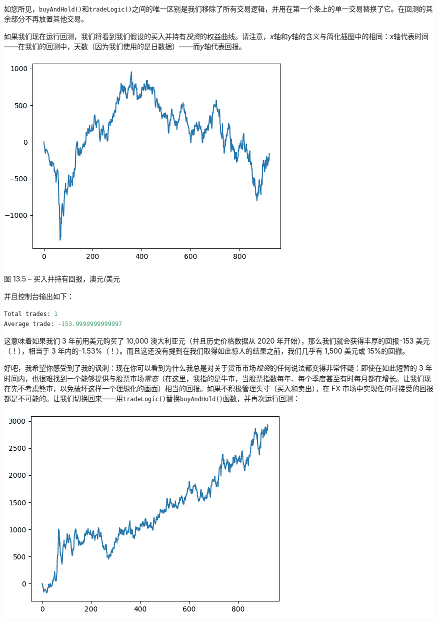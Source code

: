 如您所见，`buyAndHold()`和`tradeLogic()`之间的唯一区别是我们移除了所有交易逻辑，并用在第一个条上的单一交易替换了它。在回测的其余部分不再放置其他交易。

如果我们现在运行回测，我们将看到我们假设的买入并持有*投资*的权益曲线。请注意，*x*轴和*y*轴的含义与简化插图中的相同：*x*轴代表时间——在我们的回测中，天数（因为我们使用的是日数据）——而*y*轴代表回报。

![图 13.5 – 买入并持有回报，澳元/美元](img/B19145_13_05.jpg)

图 13.5 – 买入并持有回报，澳元/美元

并且控制台输出如下：

```py
Total trades: 1
Average trade: -153.9999999999997
```

这意味着如果我们 3 年前用美元购买了 10,000 澳大利亚元（并且历史价格数据从 2020 年开始），那么我们就会获得丰厚的回报-153 美元（！），相当于 3 年内的-1.53%（！）。而且这还没有提到在我们取得如此惊人的结果之前，我们几乎有 1,500 美元或 15%的回撤。

好吧，我希望你感受到了我的讽刺：现在你可以看到为什么我总是对关于货币市场*投资*的任何说法都变得非常怀疑：即使在如此短暂的 3 年时间内，也很难找到一个能够提供与股票市场*常态*（在这里，我指的是牛市，当股票指数每年、每个季度甚至有时每月都在增长。让我们现在先不考虑熊市，以免破坏这样一个理想化的画面）相当的回报。如果不积极管理头寸（买入和卖出），在 FX 市场中实现任何可接受的回报都是不可能的。让我们切换回来——用`tradeLogic()`替换`buyAndHold()`函数，并再次运行回测：

![图 13.6 – 样本趋势跟踪交易策略的回报，澳元/美元](img/B19145_13_06.jpg)
